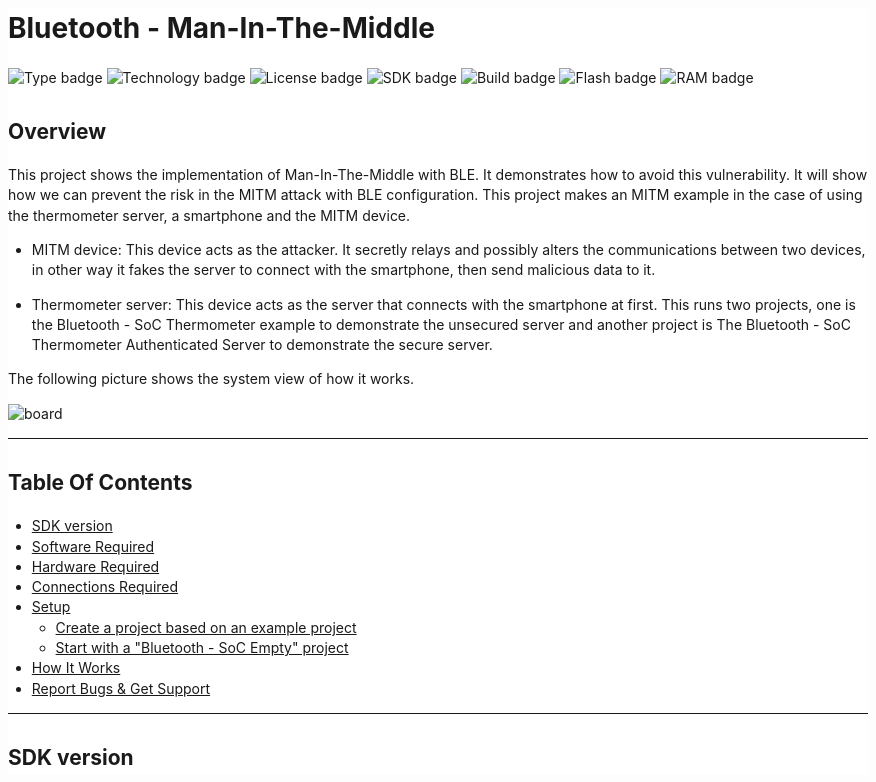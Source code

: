 # Bluetooth - Man-In-The-Middle #

![Type badge](https://img.shields.io/badge/Type-Virtual%20Application-green)
![Technology badge](https://img.shields.io/badge/Technology-Bluetooth-green)
![License badge](https://img.shields.io/badge/License-Zlib-green)
![SDK badge](https://img.shields.io/badge/SDK-v2024.12.2-green)
![Build badge](https://img.shields.io/badge/Build-passing-green)
![Flash badge](https://img.shields.io/badge/Flash-216.54%20KB-blue)
![RAM badge](https://img.shields.io/badge/RAM-12.68%20KB-blue)

## Overview ##

This project shows the implementation of Man-In-The-Middle with BLE. It demonstrates how to avoid this vulnerability. It will show how we can prevent the risk in the MITM attack with BLE configuration. This project makes an MITM example in the case of using the thermometer server, a smartphone and the MITM device.

- MITM device: This device acts as the attacker. It secretly relays and possibly alters the communications between two devices, in other way it fakes the server to connect with the smartphone, then send malicious data to it.

- Thermometer server: This device acts as the server that connects with the smartphone at first. This runs two projects, one is the Bluetooth - SoC Thermometer example to demonstrate the unsecured server and another project is The Bluetooth - SoC Thermometer Authenticated Server to demonstrate the secure server.

The following picture shows the system view of how it works.

![board](image/connection.png)

---

## Table Of Contents ##

- [SDK version](#sdk-version)
- [Software Required](#software-required)
- [Hardware Required](#hardware-required)
- [Connections Required](#connections-required)
- [Setup](#setup)
  - [Create a project based on an example project](#create-a-project-based-on-an-example-project)
  - [Start with a "Bluetooth - SoC Empty" project](#start-with-a-bluetooth---soc-empty-project)
- [How It Works](#how-it-works)
- [Report Bugs & Get Support](#report-bugs--get-support)

---

## SDK version ##
